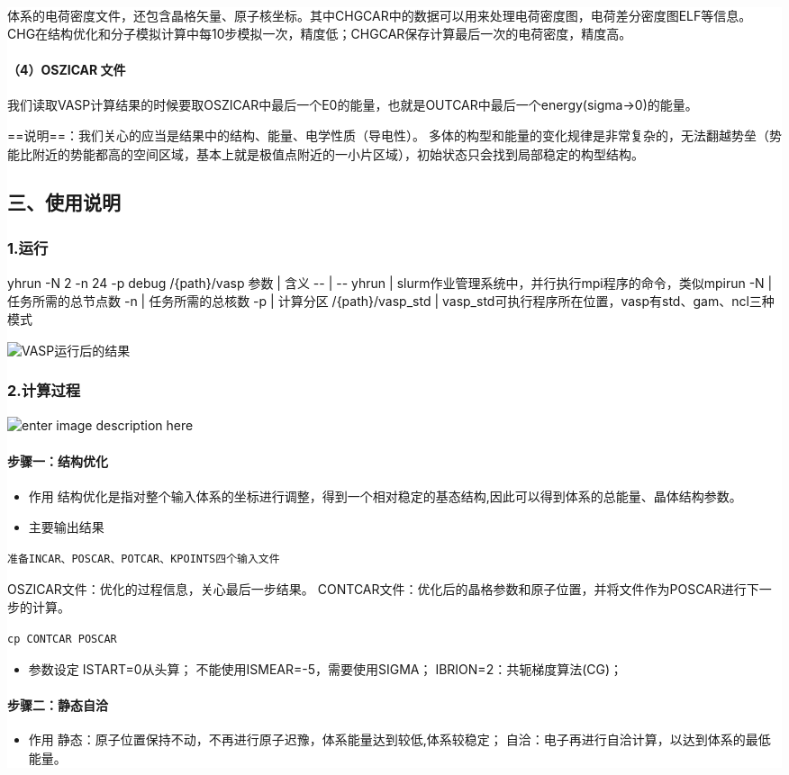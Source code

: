 体系的电荷密度文件，还包含晶格矢量、原子核坐标。其中CHGCAR中的数据可以用来处理电荷密度图，电荷差分密度图ELF等信息。
CHG在结构优化和分子模拟计算中每10步模拟一次，精度低；CHGCAR保存计算最后一次的电荷密度，精度高。

#### （4）OSZICAR 文件

我们读取VASP计算结果的时候要取OSZICAR中最后一个E0的能量，也就是OUTCAR中最后一个energy(sigma->0)的能量。

==说明==：我们关心的应当是结果中的结构、能量、电学性质（导电性）。
多体的构型和能量的变化规律是非常复杂的，无法翻越势垒（势能比附近的势能都高的空间区域，基本上就是极值点附近的一小片区域），初始状态只会找到局部稳定的构型结构。  

## 三、使用说明

### 1.运行

yhrun -N 2 -n 24 -p debug /{path}/vasp
参数 | 含义
-- | --
yhrun | slurm作业管理系统中，并行执行mpi程序的命令，类似mpirun
-N | 任务所需的总节点数
-n | 任务所需的总核数
-p | 计算分区
/{path}/vasp_std | vasp_std可执行程序所在位置，vasp有std、gam、ncl三种模式

![VASP运行后的结果](https://km.woa.com/asset/e78675aa72734ea6a1a1bd3cb788c68f?height=550&width=576)

### 2.计算过程

![enter image description here](https://km.woa.com/asset/908b0140b8a44cfdbc684578974ee1e8?height=447&width=506)

#### 步骤一：结构优化

- 作用
结构优化是指对整个输入体系的坐标进行调整，得到一个相对稳定的基态结构,因此可以得到体系的总能量、晶体结构参数。

- 主要输出结果  

```txt
准备INCAR、POSCAR、POTCAR、KPOINTS四个输入文件
```

OSZICAR文件：优化的过程信息，关心最后一步结果。
CONTCAR文件：优化后的晶格参数和原子位置，并将文件作为POSCAR进行下一步的计算。

```shell
cp CONTCAR POSCAR
```

- 参数设定
ISTART=0从头算；
不能使用ISMEAR=-5，需要使用SIGMA；
IBRION=2：共轭梯度算法(CG)；  

#### 步骤二：静态自洽

- 作用
静态：原子位置保持不动，不再进行原子迟豫，体系能量达到较低,体系较稳定；
自洽：电子再进行自洽计算，以达到体系的最低能量。
